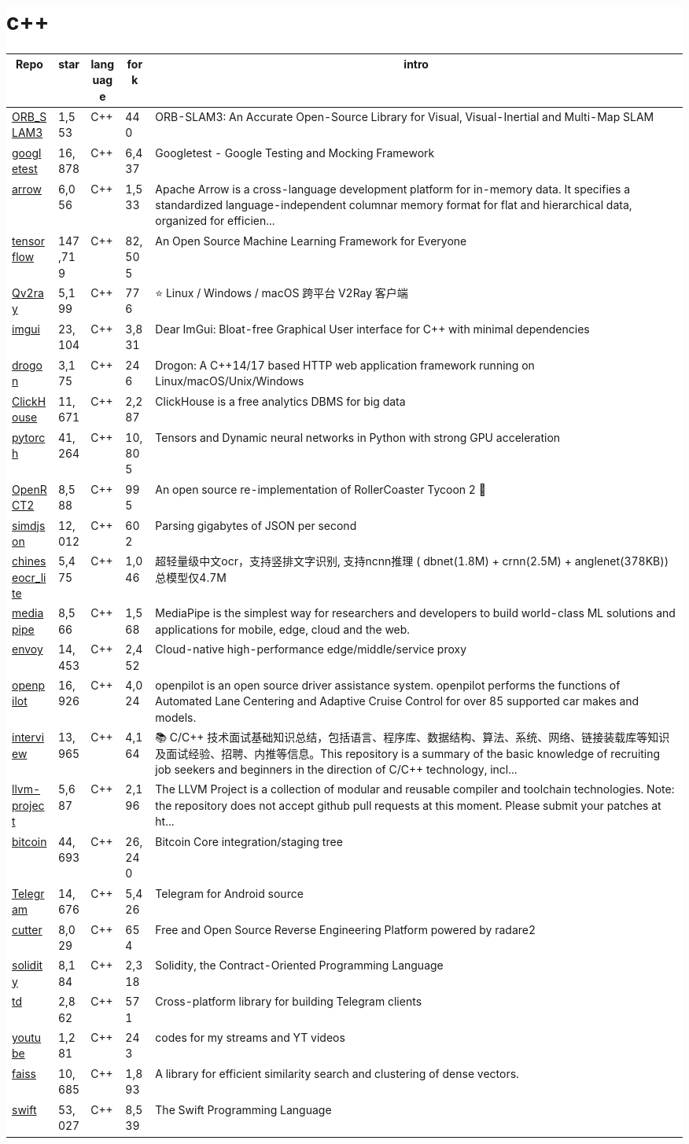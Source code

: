 
# c++

Repo|star|language|fork|intro
-|-|-|-|-
[ORB_SLAM3](https://github.com/UZ-SLAMLab/ORB_SLAM3)|1,553|C++|440|ORB-SLAM3: An Accurate Open-Source Library for Visual, Visual-Inertial and Multi-Map SLAM
[googletest](https://github.com/google/googletest)|16,878|C++|6,437|Googletest - Google Testing and Mocking Framework
[arrow](https://github.com/apache/arrow)|6,056|C++|1,533|Apache Arrow is a cross-language development platform for in-memory data. It specifies a standardized language-independent columnar memory format for flat and hierarchical data, organized for efficien...
[tensorflow](https://github.com/tensorflow/tensorflow)|147,719|C++|82,505|An Open Source Machine Learning Framework for Everyone
[Qv2ray](https://github.com/Qv2ray/Qv2ray)|5,199|C++|776|⭐ Linux / Windows / macOS 跨平台 V2Ray 客户端 | 支持 SSR / Trojan / Trojan-Go / NaiveProxy | 使用 C++ / Qt5 开发 | 可拓展插件式设计 ⭐
[imgui](https://github.com/ocornut/imgui)|23,104|C++|3,831|Dear ImGui: Bloat-free Graphical User interface for C++ with minimal dependencies
[drogon](https://github.com/an-tao/drogon)|3,175|C++|246|Drogon: A C++14/17 based HTTP web application framework running on Linux/macOS/Unix/Windows
[ClickHouse](https://github.com/ClickHouse/ClickHouse)|11,671|C++|2,287|ClickHouse is a free analytics DBMS for big data
[pytorch](https://github.com/pytorch/pytorch)|41,264|C++|10,805|Tensors and Dynamic neural networks in Python with strong GPU acceleration
[OpenRCT2](https://github.com/OpenRCT2/OpenRCT2)|8,588|C++|995|An open source re-implementation of RollerCoaster Tycoon 2 🎢
[simdjson](https://github.com/simdjson/simdjson)|12,012|C++|602|Parsing gigabytes of JSON per second
[chineseocr_lite](https://github.com/ouyanghuiyu/chineseocr_lite)|5,475|C++|1,046|超轻量级中文ocr，支持竖排文字识别, 支持ncnn推理 ( dbnet(1.8M) + crnn(2.5M) + anglenet(378KB)) 总模型仅4.7M
[mediapipe](https://github.com/google/mediapipe)|8,566|C++|1,568|MediaPipe is the simplest way for researchers and developers to build world-class ML solutions and applications for mobile, edge, cloud and the web.
[envoy](https://github.com/envoyproxy/envoy)|14,453|C++|2,452|Cloud-native high-performance edge/middle/service proxy
[openpilot](https://github.com/commaai/openpilot)|16,926|C++|4,024|openpilot is an open source driver assistance system. openpilot performs the functions of Automated Lane Centering and Adaptive Cruise Control for over 85 supported car makes and models.
[interview](https://github.com/huihut/interview)|13,965|C++|4,164|📚 C/C++ 技术面试基础知识总结，包括语言、程序库、数据结构、算法、系统、网络、链接装载库等知识及面试经验、招聘、内推等信息。This repository is a summary of the basic knowledge of recruiting job seekers and beginners in the direction of C/C++ technology, incl...
[llvm-project](https://github.com/llvm/llvm-project)|5,687|C++|2,196|The LLVM Project is a collection of modular and reusable compiler and toolchain technologies. Note: the repository does not accept github pull requests at this moment. Please submit your patches at ht...
[bitcoin](https://github.com/bitcoin/bitcoin)|44,693|C++|26,240|Bitcoin Core integration/staging tree
[Telegram](https://github.com/DrKLO/Telegram)|14,676|C++|5,426|Telegram for Android source
[cutter](https://github.com/radareorg/cutter)|8,029|C++|654|Free and Open Source Reverse Engineering Platform powered by radare2
[solidity](https://github.com/ethereum/solidity)|8,184|C++|2,318|Solidity, the Contract-Oriented Programming Language
[td](https://github.com/tdlib/td)|2,862|C++|571|Cross-platform library for building Telegram clients
[youtube](https://github.com/Errichto/youtube)|1,281|C++|243|codes for my streams and YT videos
[faiss](https://github.com/facebookresearch/faiss)|10,685|C++|1,893|A library for efficient similarity search and clustering of dense vectors.
[swift](https://github.com/apple/swift)|53,027|C++|8,539|The Swift Programming Language
